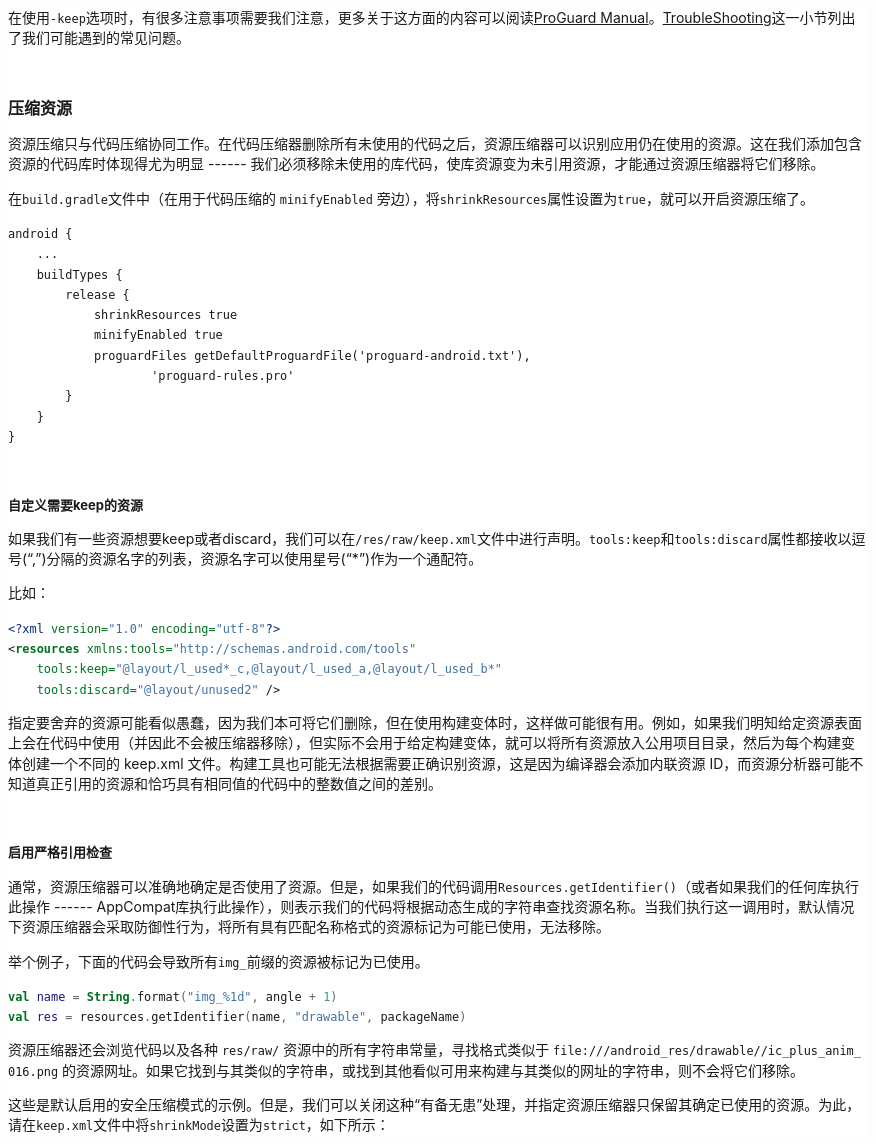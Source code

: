 在使用`-keep`选项时，有很多注意事项需要我们注意，更多关于这方面的内容可以阅读[ProGuard Manual](https://www.guardsquare.com/en/products/proguard/manual/usage)。[TroubleShooting](https://www.guardsquare.com/en/products/proguard/manual/troubleshooting)这一小节列出了我们可能遇到的常见问题。

<p>&nbsp;</p><font size="3"><b>压缩资源</b></font>  

资源压缩只与代码压缩协同工作。在代码压缩器删除所有未使用的代码之后，资源压缩器可以识别应用仍在使用的资源。这在我们添加包含资源的代码库时体现得尤为明显 ------ 我们必须移除未使用的库代码，使库资源变为未引用资源，才能通过资源压缩器将它们移除。

在`build.gradle`文件中（在用于代码压缩的 `minifyEnabled` 旁边），将`shrinkResources`属性设置为`true`，就可以开启资源压缩了。

```
android {
    ...
    buildTypes {
        release {
            shrinkResources true
            minifyEnabled true
            proguardFiles getDefaultProguardFile('proguard-android.txt'),
                    'proguard-rules.pro'
        }
    }
}
```

<p>&nbsp;</p><font size="2"><b>自定义需要keep的资源</b></font>  

如果我们有一些资源想要keep或者discard，我们可以在`/res/raw/keep.xml`文件中进行声明。`tools:keep`和`tools:discard`属性都接收以逗号(“,”)分隔的资源名字的列表，资源名字可以使用星号(“*”)作为一个通配符。

比如：

```xml
<?xml version="1.0" encoding="utf-8"?>
<resources xmlns:tools="http://schemas.android.com/tools"
    tools:keep="@layout/l_used*_c,@layout/l_used_a,@layout/l_used_b*"
    tools:discard="@layout/unused2" />
```

指定要舍弃的资源可能看似愚蠢，因为我们本可将它们删除，但在使用构建变体时，这样做可能很有用。例如，如果我们明知给定资源表面上会在代码中使用（并因此不会被压缩器移除），但实际不会用于给定构建变体，就可以将所有资源放入公用项目目录，然后为每个构建变体创建一个不同的 keep.xml 文件。构建工具也可能无法根据需要正确识别资源，这是因为编译器会添加内联资源 ID，而资源分析器可能不知道真正引用的资源和恰巧具有相同值的代码中的整数值之间的差别。

<p>&nbsp;</p><font size="2"><b>启用严格引用检查</b></font>  

通常，资源压缩器可以准确地确定是否使用了资源。但是，如果我们的代码调用`Resources.getIdentifier()`（或者如果我们的任何库执行此操作 ------ AppCompat库执行此操作），则表示我们的代码将根据动态生成的字符串查找资源名称。当我们执行这一调用时，默认情况下资源压缩器会采取防御性行为，将所有具有匹配名称格式的资源标记为可能已使用，无法移除。

举个例子，下面的代码会导致所有`img_`前缀的资源被标记为已使用。

```kotlin
val name = String.format("img_%1d", angle + 1)
val res = resources.getIdentifier(name, "drawable", packageName)
```

资源压缩器还会浏览代码以及各种 `res/raw/` 资源中的所有字符串常量，寻找格式类似于 `file:///android_res/drawable//ic_plus_anim_016.png` 的资源网址。如果它找到与其类似的字符串，或找到其他看似可用来构建与其类似的网址的字符串，则不会将它们移除。

这些是默认启用的安全压缩模式的示例。但是，我们可以关闭这种“有备无患”处理，并指定资源压缩器只保留其确定已使用的资源。为此，请在`keep.xml`文件中将`shrinkMode`设置为`strict`，如下所示：
